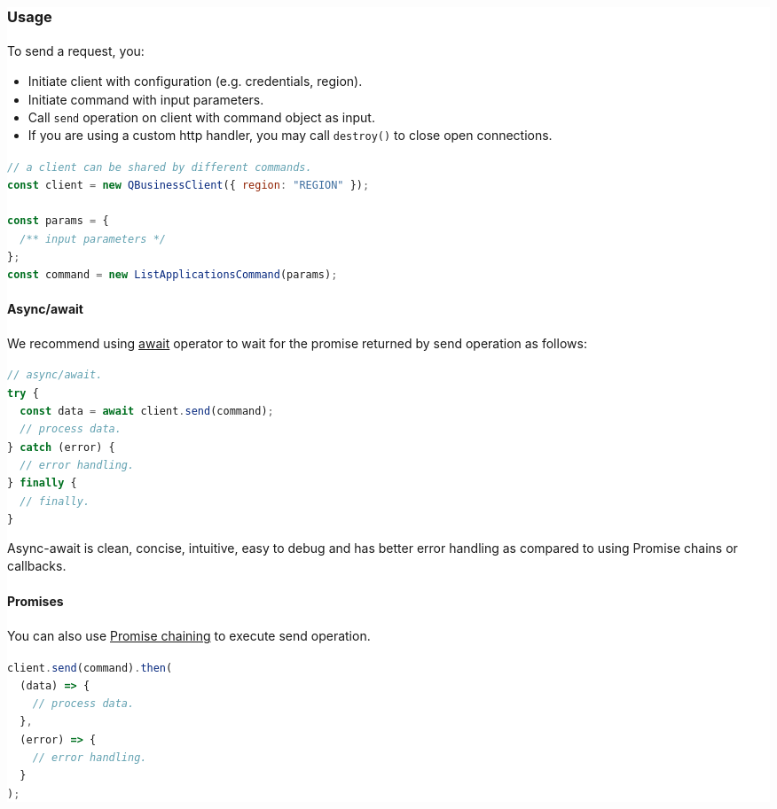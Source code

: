 ### Usage

To send a request, you:

- Initiate client with configuration (e.g. credentials, region).
- Initiate command with input parameters.
- Call `send` operation on client with command object as input.
- If you are using a custom http handler, you may call `destroy()` to close open connections.

```js
// a client can be shared by different commands.
const client = new QBusinessClient({ region: "REGION" });

const params = {
  /** input parameters */
};
const command = new ListApplicationsCommand(params);
```

#### Async/await

We recommend using [await](https://developer.mozilla.org/en-US/docs/Web/JavaScript/Reference/Operators/await)
operator to wait for the promise returned by send operation as follows:

```js
// async/await.
try {
  const data = await client.send(command);
  // process data.
} catch (error) {
  // error handling.
} finally {
  // finally.
}
```

Async-await is clean, concise, intuitive, easy to debug and has better error handling
as compared to using Promise chains or callbacks.

#### Promises

You can also use [Promise chaining](https://developer.mozilla.org/en-US/docs/Web/JavaScript/Guide/Using_promises#chaining)
to execute send operation.

```js
client.send(command).then(
  (data) => {
    // process data.
  },
  (error) => {
    // error handling.
  }
);
```
